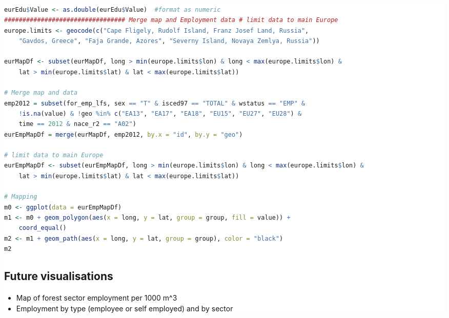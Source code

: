 ```r
eurEdu$Value <- as.double(eurEdu$Value)  #format as numeric
################################# Merge map and Employment data # limit data to main Europe
europe.limits <- geocode(c("Cape Fligely, Rudolf Island, Franz Josef Land, Russia", 
    "Gavdos, Greece", "Faja Grande, Azores", "Severny Island, Novaya Zemlya, Russia"))

eurMapDf <- subset(eurMapDf, long > min(europe.limits$lon) & long < max(europe.limits$lon) & 
    lat > min(europe.limits$lat) & lat < max(europe.limits$lat))

# Merge map and data
emp2012 = subset(for_emp_lfs, sex == "T" & isced97 == "TOTAL" & wstatus == "EMP" & 
    !is.na(value) & !geo %in% c("EA13", "EA17", "EA18", "EU15", "EU27", "EU28") & 
    time == 2012 & nace_r2 == "A02")
eurEmpMapDf = merge(eurMapDf, emp2012, by.x = "id", by.y = "geo")

# limit data to main Europe
eurEmpMapDf <- subset(eurEmpMapDf, long > min(europe.limits$lon) & long < max(europe.limits$lon) & 
    lat > min(europe.limits$lat) & lat < max(europe.limits$lat))

# Mapping
m0 <- ggplot(data = eurEmpMapDf)
m1 <- m0 + geom_polygon(aes(x = long, y = lat, group = group, fill = value)) + 
    coord_equal()
m2 <- m1 + geom_path(aes(x = long, y = lat, group = group), color = "black")
m2

```




Future visualisations
---------------------
* Map of forest sector employment per 1000 m^3
* Employment by type (employee or self employed) and by sector
